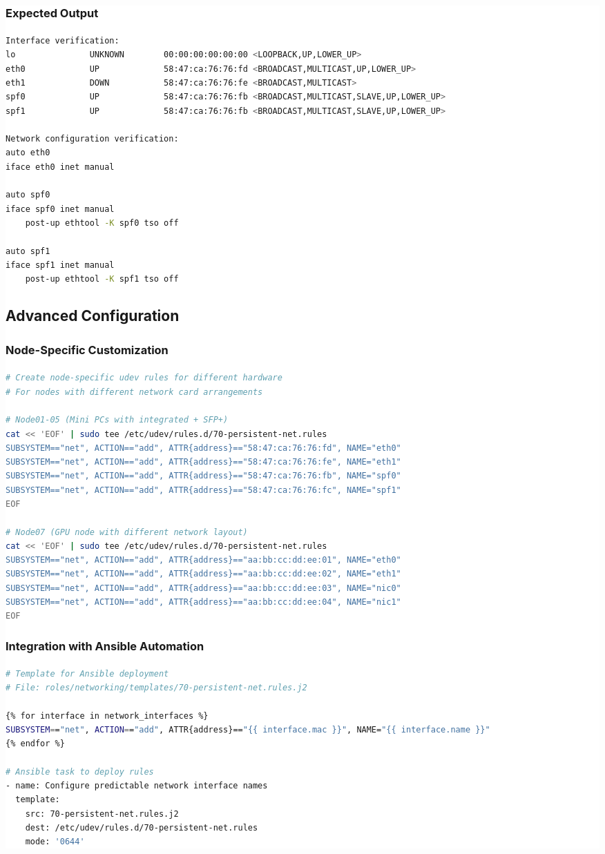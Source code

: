 ### Expected Output

```bash
Interface verification:
lo               UNKNOWN        00:00:00:00:00:00 <LOOPBACK,UP,LOWER_UP>
eth0             UP             58:47:ca:76:76:fd <BROADCAST,MULTICAST,UP,LOWER_UP>
eth1             DOWN           58:47:ca:76:76:fe <BROADCAST,MULTICAST>
spf0             UP             58:47:ca:76:76:fb <BROADCAST,MULTICAST,SLAVE,UP,LOWER_UP>
spf1             UP             58:47:ca:76:76:fb <BROADCAST,MULTICAST,SLAVE,UP,LOWER_UP>

Network configuration verification:
auto eth0
iface eth0 inet manual

auto spf0
iface spf0 inet manual
    post-up ethtool -K spf0 tso off

auto spf1
iface spf1 inet manual
    post-up ethtool -K spf1 tso off
```

## Advanced Configuration

### Node-Specific Customization

```bash
# Create node-specific udev rules for different hardware
# For nodes with different network card arrangements

# Node01-05 (Mini PCs with integrated + SFP+)
cat << 'EOF' | sudo tee /etc/udev/rules.d/70-persistent-net.rules
SUBSYSTEM=="net", ACTION=="add", ATTR{address}=="58:47:ca:76:76:fd", NAME="eth0"
SUBSYSTEM=="net", ACTION=="add", ATTR{address}=="58:47:ca:76:76:fe", NAME="eth1"
SUBSYSTEM=="net", ACTION=="add", ATTR{address}=="58:47:ca:76:76:fb", NAME="spf0"
SUBSYSTEM=="net", ACTION=="add", ATTR{address}=="58:47:ca:76:76:fc", NAME="spf1"
EOF

# Node07 (GPU node with different network layout)
cat << 'EOF' | sudo tee /etc/udev/rules.d/70-persistent-net.rules
SUBSYSTEM=="net", ACTION=="add", ATTR{address}=="aa:bb:cc:dd:ee:01", NAME="eth0"
SUBSYSTEM=="net", ACTION=="add", ATTR{address}=="aa:bb:cc:dd:ee:02", NAME="eth1"
SUBSYSTEM=="net", ACTION=="add", ATTR{address}=="aa:bb:cc:dd:ee:03", NAME="nic0"
SUBSYSTEM=="net", ACTION=="add", ATTR{address}=="aa:bb:cc:dd:ee:04", NAME="nic1"
EOF
```

### Integration with Ansible Automation

```bash
# Template for Ansible deployment
# File: roles/networking/templates/70-persistent-net.rules.j2

{% for interface in network_interfaces %}
SUBSYSTEM=="net", ACTION=="add", ATTR{address}=="{{ interface.mac }}", NAME="{{ interface.name }}"
{% endfor %}

# Ansible task to deploy rules
- name: Configure predictable network interface names
  template:
    src: 70-persistent-net.rules.j2
    dest: /etc/udev/rules.d/70-persistent-net.rules
    mode: '0644'
```
